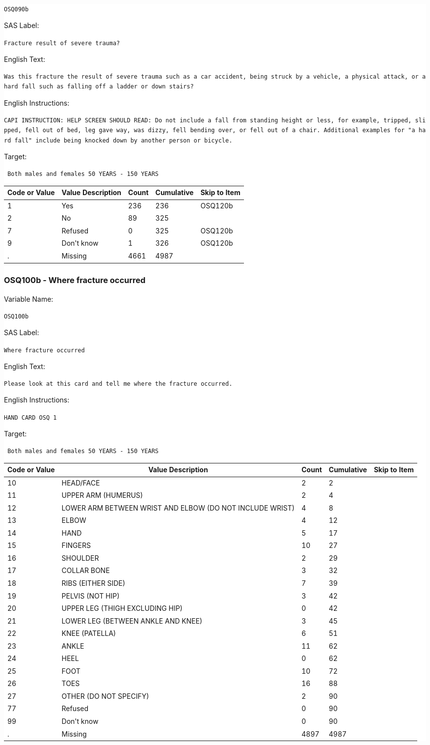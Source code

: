     OSQ090b
SAS Label:

    Fracture result of severe trauma?
English Text:

    Was this fracture the result of severe trauma such as a car accident, being struck by a vehicle, a physical attack, or a hard fall such as falling off a ladder or down stairs?
English Instructions:

    CAPI INSTRUCTION: HELP SCREEN SHOULD READ: Do not include a fall from standing height or less, for example, tripped, slipped, fell out of bed, leg gave way, was dizzy, fell bending over, or fell out of a chair. Additional examples for "a hard fall" include being knocked down by another person or bicycle. 
Target:

     Both males and females 50 YEARS - 150 YEARS
Code or Value | Value Description | Count | Cumulative | Skip to Item  
---|---|---|---|---  
1 | Yes | 236 | 236 | OSQ120b  
2 | No | 89 | 325 |   
7 | Refused | 0 | 325 | OSQ120b  
9 | Don't know | 1 | 326 | OSQ120b  
. | Missing | 4661 | 4987 |   
  
### OSQ100b - Where fracture occurred

Variable Name:

    OSQ100b
SAS Label:

    Where fracture occurred
English Text:

    Please look at this card and tell me where the fracture occurred.
English Instructions:

    HAND CARD OSQ 1
Target:

     Both males and females 50 YEARS - 150 YEARS
Code or Value | Value Description | Count | Cumulative | Skip to Item  
---|---|---|---|---  
10 | HEAD/FACE | 2 | 2 |   
11 | UPPER ARM (HUMERUS) | 2 | 4 |   
12 | LOWER ARM BETWEEN WRIST AND ELBOW (DO NOT INCLUDE WRIST) | 4 | 8 |   
13 | ELBOW | 4 | 12 |   
14 | HAND | 5 | 17 |   
15 | FINGERS | 10 | 27 |   
16 | SHOULDER | 2 | 29 |   
17 | COLLAR BONE | 3 | 32 |   
18 | RIBS (EITHER SIDE) | 7 | 39 |   
19 | PELVIS (NOT HIP) | 3 | 42 |   
20 | UPPER LEG (THIGH EXCLUDING HIP) | 0 | 42 |   
21 | LOWER LEG (BETWEEN ANKLE AND KNEE) | 3 | 45 |   
22 | KNEE (PATELLA) | 6 | 51 |   
23 | ANKLE | 11 | 62 |   
24 | HEEL | 0 | 62 |   
25 | FOOT | 10 | 72 |   
26 | TOES | 16 | 88 |   
27 | OTHER (DO NOT SPECIFY) | 2 | 90 |   
77 | Refused | 0 | 90 |   
99 | Don't know | 0 | 90 |   
. | Missing | 4897 | 4987 |   
  